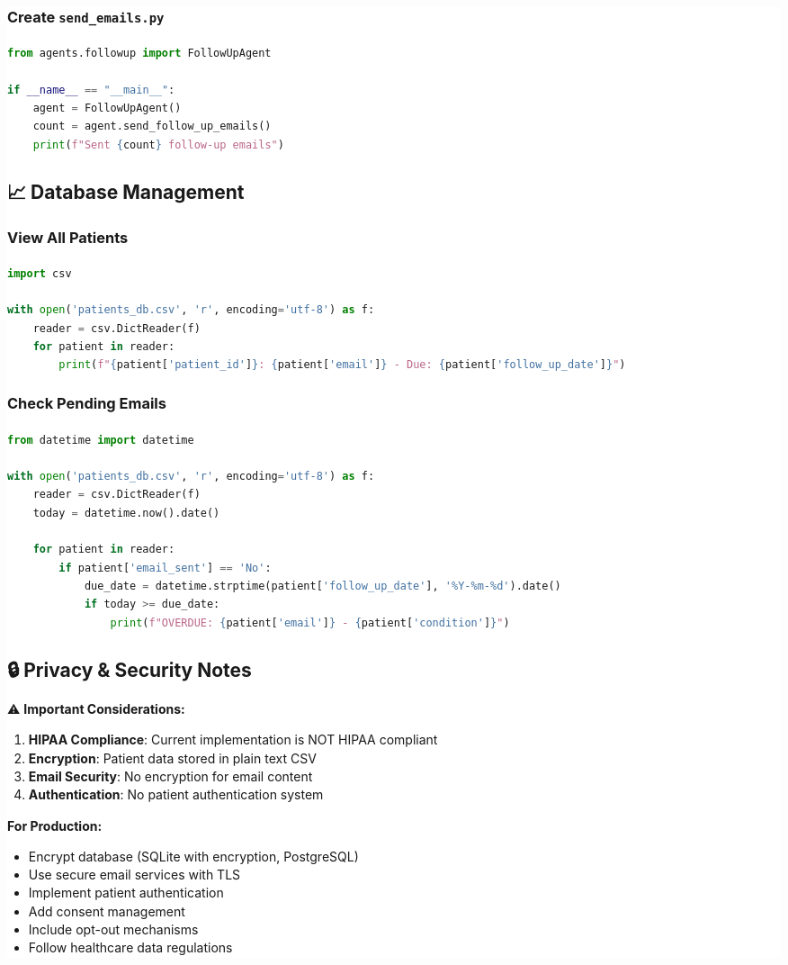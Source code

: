 ### Create `send_emails.py`
```python
from agents.followup import FollowUpAgent

if __name__ == "__main__":
    agent = FollowUpAgent()
    count = agent.send_follow_up_emails()
    print(f"Sent {count} follow-up emails")
```

## 📈 Database Management

### View All Patients
```python
import csv

with open('patients_db.csv', 'r', encoding='utf-8') as f:
    reader = csv.DictReader(f)
    for patient in reader:
        print(f"{patient['patient_id']}: {patient['email']} - Due: {patient['follow_up_date']}")
```

### Check Pending Emails
```python
from datetime import datetime

with open('patients_db.csv', 'r', encoding='utf-8') as f:
    reader = csv.DictReader(f)
    today = datetime.now().date()
    
    for patient in reader:
        if patient['email_sent'] == 'No':
            due_date = datetime.strptime(patient['follow_up_date'], '%Y-%m-%d').date()
            if today >= due_date:
                print(f"OVERDUE: {patient['email']} - {patient['condition']}")
```

## 🔒 Privacy & Security Notes

⚠️ **Important Considerations:**

1. **HIPAA Compliance**: Current implementation is NOT HIPAA compliant
2. **Encryption**: Patient data stored in plain text CSV
3. **Email Security**: No encryption for email content
4. **Authentication**: No patient authentication system

**For Production:**
- Encrypt database (SQLite with encryption, PostgreSQL)
- Use secure email services with TLS
- Implement patient authentication
- Add consent management
- Include opt-out mechanisms
- Follow healthcare data regulations
